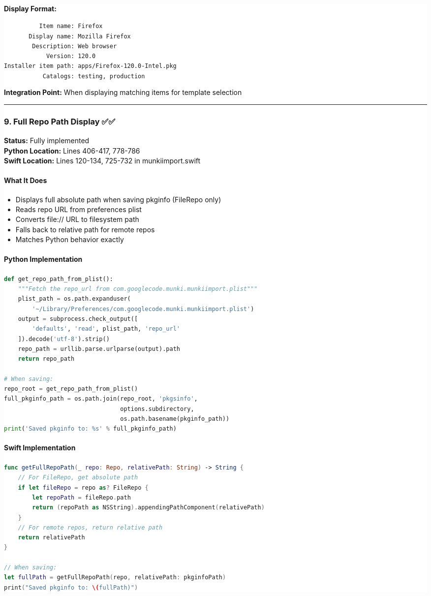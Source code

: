 **Display Format:**
```
          Item name: Firefox
       Display name: Mozilla Firefox
        Description: Web browser
            Version: 120.0
Installer item path: apps/Firefox-120.0-Intel.pkg
           Catalogs: testing, production
```

**Integration Point:** When displaying matching items for template selection

---

### 9. Full Repo Path Display ✅✅

**Status:** Fully implemented  
**Python Location:** Lines 406-417, 778-786  
**Swift Location:** Lines 120-134, 725-732 in munkiimport.swift

#### What It Does
- Displays full absolute path when saving pkginfo (FileRepo only)
- Reads repo URL from preferences plist
- Converts file:// URL to filesystem path
- Falls back to relative path for remote repos
- Matches Python behavior exactly

#### Python Implementation
```python
def get_repo_path_from_plist():
    """Fetch the repo_url from com.googlecode.munki.munkiimport.plist"""
    plist_path = os.path.expanduser(
        '~/Library/Preferences/com.googlecode.munki.munkiimport.plist')
    output = subprocess.check_output([
        'defaults', 'read', plist_path, 'repo_url'
    ]).decode('utf-8').strip()
    repo_path = urllib.parse.urlparse(output).path
    return repo_path

# When saving:
repo_root = get_repo_path_from_plist()
full_pkginfo_path = os.path.join(repo_root, 'pkgsinfo', 
                                 options.subdirectory, 
                                 os.path.basename(pkginfo_path))
print('Saved pkginfo to: %s' % full_pkginfo_path)
```

#### Swift Implementation
```swift
func getFullRepoPath(_ repo: Repo, relativePath: String) -> String {
    // For FileRepo, get absolute path
    if let fileRepo = repo as? FileRepo {
        let repoPath = fileRepo.path
        return (repoPath as NSString).appendingPathComponent(relativePath)
    }
    // For remote repos, return relative path
    return relativePath
}

// When saving:
let fullPath = getFullRepoPath(repo, relativePath: pkginfoPath)
print("Saved pkginfo to: \(fullPath)")
```

